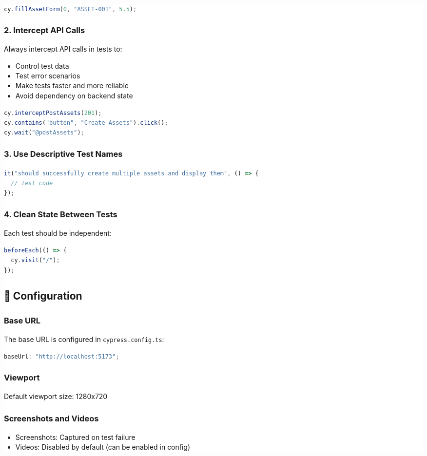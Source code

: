 ```typescript
cy.fillAssetForm(0, "ASSET-001", 5.5);
```

### 2. Intercept API Calls

Always intercept API calls in tests to:

- Control test data
- Test error scenarios
- Make tests faster and more reliable
- Avoid dependency on backend state

```typescript
cy.interceptPostAssets(201);
cy.contains("button", "Create Assets").click();
cy.wait("@postAssets");
```

### 3. Use Descriptive Test Names

```typescript
it("should successfully create multiple assets and display them", () => {
  // Test code
});
```

### 4. Clean State Between Tests

Each test should be independent:

```typescript
beforeEach(() => {
  cy.visit("/");
});
```

## 🔧 Configuration

### Base URL

The base URL is configured in `cypress.config.ts`:

```typescript
baseUrl: "http://localhost:5173";
```

### Viewport

Default viewport size: 1280x720

### Screenshots and Videos

- Screenshots: Captured on test failure
- Videos: Disabled by default (can be enabled in config)

